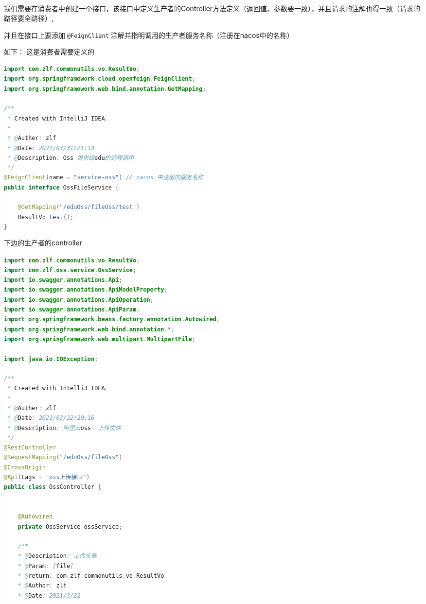 我们需要在消费者中创建一个接口，该接口中定义生产者的Controller方法定义（返回值、参数要一致），并且请求的注解也得一致（请求的路径要全路径）,

并且在接口上要添加 `@FeignClient` 注解并指明调用的生产者服务名称（注册在nacos中的名称）

如下： 这是消费者需要定义的

```java
import com.zlf.commonutils.vo.ResultVo;
import org.springframework.cloud.openfeign.FeignClient;
import org.springframework.web.bind.annotation.GetMapping;

/**
 * Created with IntelliJ IDEA.
 *
 * @Auther: zlf
 * @Date: 2021/03/31/21:13
 * @Description: Oss 提供给edu的远程调用
 */
@FeignClient(name = "service-oss") // nacos 中注册的服务名称
public interface OssFileService {

    @GetMapping("/eduOss/fileOss/test")
    ResultVo test();
}

```



下边的生产者的controller

```java
import com.zlf.commonutils.vo.ResultVo;
import com.zlf.oss.service.OssService;
import io.swagger.annotations.Api;
import io.swagger.annotations.ApiModelProperty;
import io.swagger.annotations.ApiOperation;
import io.swagger.annotations.ApiParam;
import org.springframework.beans.factory.annotation.Autowired;
import org.springframework.web.bind.annotation.*;
import org.springframework.web.multipart.MultipartFile;

import java.io.IOException;

/**
 * Created with IntelliJ IDEA.
 *
 * @Auther: zlf
 * @Date: 2021/03/22/20:16
 * @Description: 阿里云oss  上传文件
 */
@RestController
@RequestMapping("/eduOss/fileOss")
@CrossOrigin
@Api(tags = "oss上传接口")
public class OssController {


    @Autowired
    private OssService ossService;

    /**
    * @Description: 上传头像
    * @Param: [file]
    * @return: com.zlf.commonutils.vo.ResultVo
    * @Author: zlf
    * @Date: 2021/3/22
```
